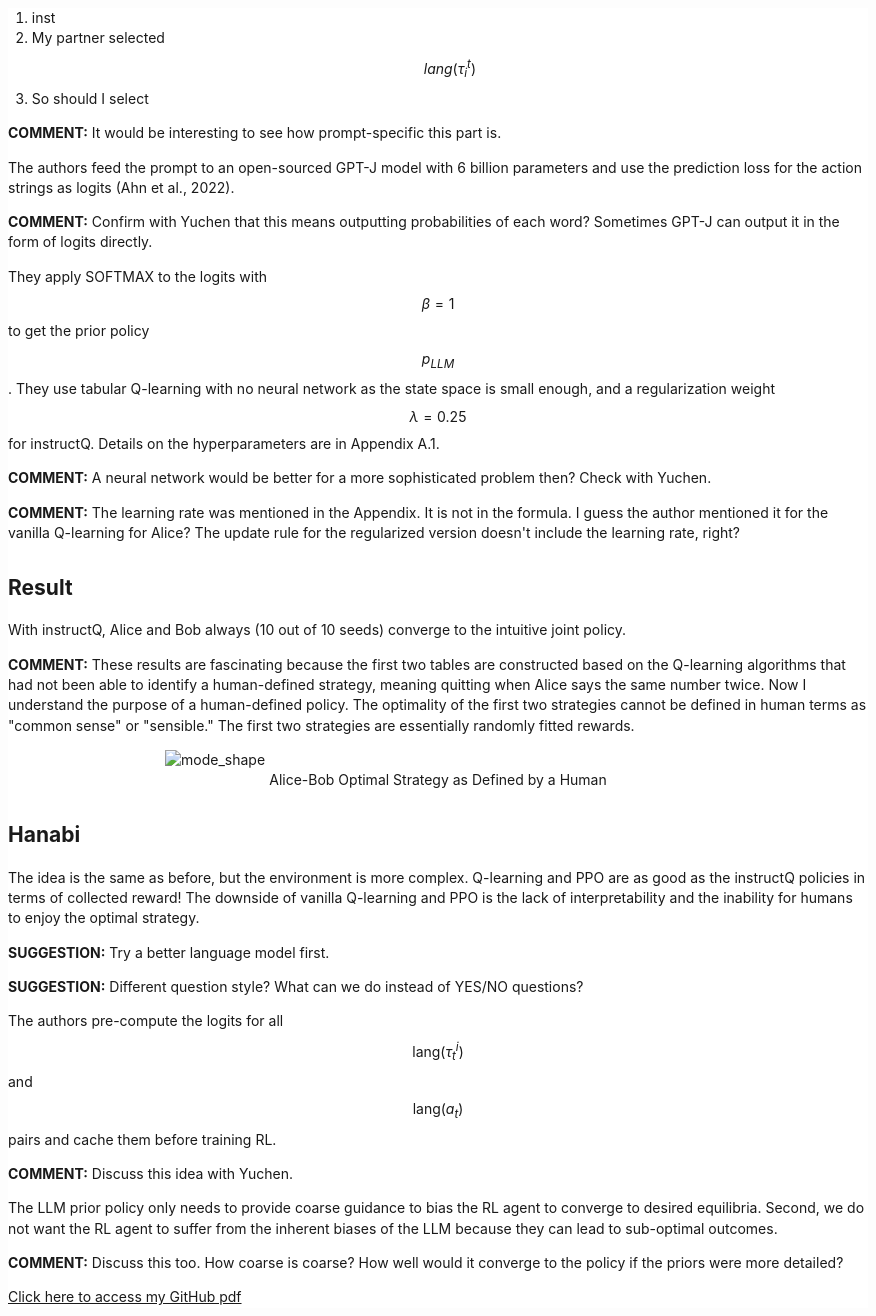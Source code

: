 1. inst
2. My partner selected $$lang(\tau_i^t)$$
3. So should I select

**COMMENT:** It would be interesting to see how prompt-specific this part is.

The authors feed the prompt to an open-sourced GPT-J model with 6 billion parameters and use the prediction loss for the action strings as logits (Ahn et al., 2022).

**COMMENT:** Confirm with Yuchen that this means outputting probabilities of each word? Sometimes GPT-J can output it in the form of logits directly.

They apply SOFTMAX to the logits with $$\beta = 1$$ to get the prior policy $$p_{LLM}$$. They use tabular Q-learning with no neural network as the state space is small enough, and a regularization weight $$\lambda = 0.25$$ for instructQ. Details on the hyperparameters are in Appendix A.1.

**COMMENT:** A neural network would be better for a more sophisticated problem then? Check with Yuchen.

**COMMENT:** The learning rate was mentioned in the Appendix. It is not in the formula. I guess the author mentioned it for the vanilla Q-learning for Alice? The update rule for the regularized version doesn't include the learning rate, right?

## Result
With instructQ, Alice and Bob always (10 out of 10 seeds) converge to the intuitive joint policy.

**COMMENT:** These results are fascinating because the first two tables are constructed based on the Q-learning algorithms that had not been able to identify a human-defined strategy, meaning quitting when Alice says the same number twice. Now I understand the purpose of a human-defined policy. The optimality of the first two strategies cannot be defined in human terms as "common sense" or "sensible." The first two strategies are essentially randomly fitted rewards.

<figure style="display: flex; flex-direction: column; align-items: center;">
  <img src="{{ "/assets/img/learning/score_table.png"  | absolute_url }}" alt="mode_shape" class="post-pic" style="width: 70%;"/>
  <figcaption style="text-align: center;">Alice-Bob Optimal Strategy as Defined by a Human</figcaption>
</figure>

## Hanabi

The idea is the same as before, but the environment is more complex. Q-learning and PPO are as good as the instructQ policies in terms of collected reward! The downside of vanilla Q-learning and PPO is the lack of interpretability and the inability for humans to enjoy the optimal strategy.

**SUGGESTION:** Try a better language model first.

**SUGGESTION:** Different question style? What can we do instead of YES/NO questions?

The authors pre-compute the logits for all $$\text{lang}(\tau^i_t)$$ and $$\text{lang}(a_t)$$ pairs and cache them before training RL.

**COMMENT:** Discuss this idea with Yuchen.

The LLM prior policy only needs to provide coarse guidance to bias the RL agent to converge to desired equilibria. Second, we do not want the RL agent to suffer from the inherent biases of the LLM because they can lead to sub-optimal outcomes.

**COMMENT:** Discuss this too. How coarse is coarse? How well would it converge to the policy if the priors were more detailed?


[Click here to access my GitHub pdf](https://github.com/YaroKazakov/RL-phd/blob/main/paper_reviews/Paper_review_LLM_RL_Hu_Sadigh.pdf)
